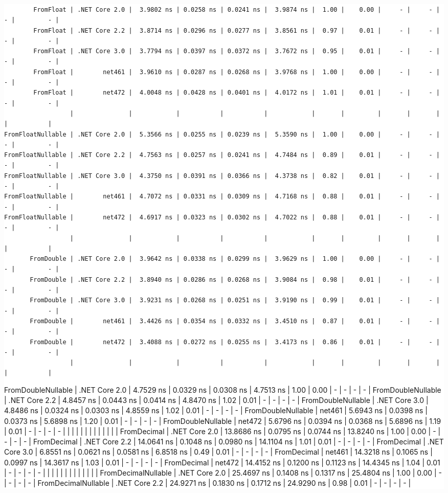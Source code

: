             FromFloat | .NET Core 2.0 |  3.9802 ns | 0.0258 ns | 0.0241 ns |  3.9874 ns |  1.00 |    0.00 |     - |     - |     - |         - |
            FromFloat | .NET Core 2.2 |  3.8714 ns | 0.0296 ns | 0.0277 ns |  3.8561 ns |  0.97 |    0.01 |     - |     - |     - |         - |
            FromFloat | .NET Core 3.0 |  3.7794 ns | 0.0397 ns | 0.0372 ns |  3.7672 ns |  0.95 |    0.01 |     - |     - |     - |         - |
            FromFloat |        net461 |  3.9610 ns | 0.0287 ns | 0.0268 ns |  3.9768 ns |  1.00 |    0.00 |     - |     - |     - |         - |
            FromFloat |        net472 |  4.0048 ns | 0.0428 ns | 0.0401 ns |  4.0172 ns |  1.01 |    0.01 |     - |     - |     - |         - |
                      |               |            |           |           |            |       |         |       |       |       |           |
    FromFloatNullable | .NET Core 2.0 |  5.3566 ns | 0.0255 ns | 0.0239 ns |  5.3590 ns |  1.00 |    0.00 |     - |     - |     - |         - |
    FromFloatNullable | .NET Core 2.2 |  4.7563 ns | 0.0257 ns | 0.0241 ns |  4.7484 ns |  0.89 |    0.01 |     - |     - |     - |         - |
    FromFloatNullable | .NET Core 3.0 |  4.3750 ns | 0.0391 ns | 0.0366 ns |  4.3738 ns |  0.82 |    0.01 |     - |     - |     - |         - |
    FromFloatNullable |        net461 |  4.7072 ns | 0.0331 ns | 0.0309 ns |  4.7168 ns |  0.88 |    0.01 |     - |     - |     - |         - |
    FromFloatNullable |        net472 |  4.6917 ns | 0.0323 ns | 0.0302 ns |  4.7022 ns |  0.88 |    0.01 |     - |     - |     - |         - |
                      |               |            |           |           |            |       |         |       |       |       |           |
           FromDouble | .NET Core 2.0 |  3.9642 ns | 0.0338 ns | 0.0299 ns |  3.9629 ns |  1.00 |    0.00 |     - |     - |     - |         - |
           FromDouble | .NET Core 2.2 |  3.8940 ns | 0.0286 ns | 0.0268 ns |  3.9084 ns |  0.98 |    0.01 |     - |     - |     - |         - |
           FromDouble | .NET Core 3.0 |  3.9231 ns | 0.0268 ns | 0.0251 ns |  3.9190 ns |  0.99 |    0.01 |     - |     - |     - |         - |
           FromDouble |        net461 |  3.4426 ns | 0.0354 ns | 0.0332 ns |  3.4510 ns |  0.87 |    0.01 |     - |     - |     - |         - |
           FromDouble |        net472 |  3.4088 ns | 0.0272 ns | 0.0255 ns |  3.4173 ns |  0.86 |    0.01 |     - |     - |     - |         - |
                      |               |            |           |           |            |       |         |       |       |       |           |
   FromDoubleNullable | .NET Core 2.0 |  4.7529 ns | 0.0329 ns | 0.0308 ns |  4.7513 ns |  1.00 |    0.00 |     - |     - |     - |         - |
   FromDoubleNullable | .NET Core 2.2 |  4.8457 ns | 0.0443 ns | 0.0414 ns |  4.8470 ns |  1.02 |    0.01 |     - |     - |     - |         - |
   FromDoubleNullable | .NET Core 3.0 |  4.8486 ns | 0.0324 ns | 0.0303 ns |  4.8559 ns |  1.02 |    0.01 |     - |     - |     - |         - |
   FromDoubleNullable |        net461 |  5.6943 ns | 0.0398 ns | 0.0373 ns |  5.6898 ns |  1.20 |    0.01 |     - |     - |     - |         - |
   FromDoubleNullable |        net472 |  5.6796 ns | 0.0394 ns | 0.0368 ns |  5.6896 ns |  1.19 |    0.01 |     - |     - |     - |         - |
                      |               |            |           |           |            |       |         |       |       |       |           |
          FromDecimal | .NET Core 2.0 | 13.8686 ns | 0.0795 ns | 0.0744 ns | 13.8240 ns |  1.00 |    0.00 |     - |     - |     - |         - |
          FromDecimal | .NET Core 2.2 | 14.0641 ns | 0.1048 ns | 0.0980 ns | 14.1104 ns |  1.01 |    0.01 |     - |     - |     - |         - |
          FromDecimal | .NET Core 3.0 |  6.8551 ns | 0.0621 ns | 0.0581 ns |  6.8518 ns |  0.49 |    0.01 |     - |     - |     - |         - |
          FromDecimal |        net461 | 14.3218 ns | 0.1065 ns | 0.0997 ns | 14.3617 ns |  1.03 |    0.01 |     - |     - |     - |         - |
          FromDecimal |        net472 | 14.4152 ns | 0.1200 ns | 0.1123 ns | 14.4345 ns |  1.04 |    0.01 |     - |     - |     - |         - |
                      |               |            |           |           |            |       |         |       |       |       |           |
  FromDecimalNullable | .NET Core 2.0 | 25.4697 ns | 0.1408 ns | 0.1317 ns | 25.4804 ns |  1.00 |    0.00 |     - |     - |     - |         - |
  FromDecimalNullable | .NET Core 2.2 | 24.9271 ns | 0.1830 ns | 0.1712 ns | 24.9290 ns |  0.98 |    0.01 |     - |     - |     - |         - |